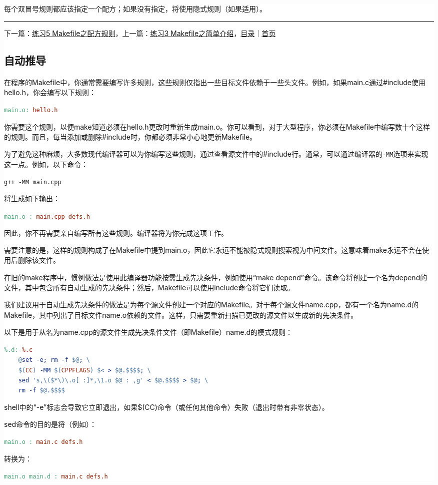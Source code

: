 每个双冒号规则都应该指定一个配方；如果没有指定，将使用隐式规则（如果适用）。

---

下一篇：[练习5 Makefile之配方规则](../practice-05/)，上一篇：[练习3 Makefile之简单介绍](../practice-03/)，[目录](#makefile之显式规则)｜[首页](../README.md)

## 自动推导
在程序的Makefile中，你通常需要编写许多规则，这些规则仅指出一些目标文件依赖于一些头文件。例如，如果main.c通过#include使用hello.h，你会编写以下规则：

```makefile
main.o: hello.h
```

你需要这个规则，以便make知道必须在hello.h更改时重新生成main.o。你可以看到，对于大型程序，你必须在Makefile中编写数十个这样的规则。而且，每当添加或删除#include时，你都必须非常小心地更新Makefile。

为了避免这种麻烦，大多数现代编译器可以为你编写这些规则，通过查看源文件中的#include行。通常，可以通过编译器的`-MM`选项来实现这一点。例如，以下命令：

```shell
g++ -MM main.cpp
```

将生成如下输出：

```makefile
main.o : main.cpp defs.h
```

因此，你不再需要亲自编写所有这些规则。编译器将为你完成这项工作。

需要注意的是，这样的规则构成了在Makefile中提到main.o，因此它永远不能被隐式规则搜索视为中间文件。这意味着make永远不会在使用后删除该文件。

在旧的make程序中，惯例做法是使用此编译器功能按需生成先决条件，例如使用“make depend”命令。该命令将创建一个名为depend的文件，其中包含所有自动生成的先决条件；然后，Makefile可以使用include命令将它们读取。

我们建议用于自动生成先决条件的做法是为每个源文件创建一个对应的Makefile。对于每个源文件name.cpp，都有一个名为name.d的Makefile，其中列出了目标文件name.o依赖的文件。这样，只需要重新扫描已更改的源文件以生成新的先决条件。

以下是用于从名为name.cpp的源文件生成先决条件文件（即Makefile）name.d的模式规则：

```makefile
%.d: %.c
    @set -e; rm -f $@; \
    $(CC) -MM $(CPPFLAGS) $< > $@.$$$$; \
    sed 's,\($*\)\.o[ :]*,\1.o $@ : ,g' < $@.$$$$ > $@; \
    rm -f $@.$$$$
```

shell中的“-e”标志会导致它立即退出，如果$(CC)命令（或任何其他命令）失败（退出时带有非零状态）。

sed命令的目的是将（例如）：

```makefile
main.o : main.c defs.h
```

转换为：

```makefile
main.o main.d : main.c defs.h
```

